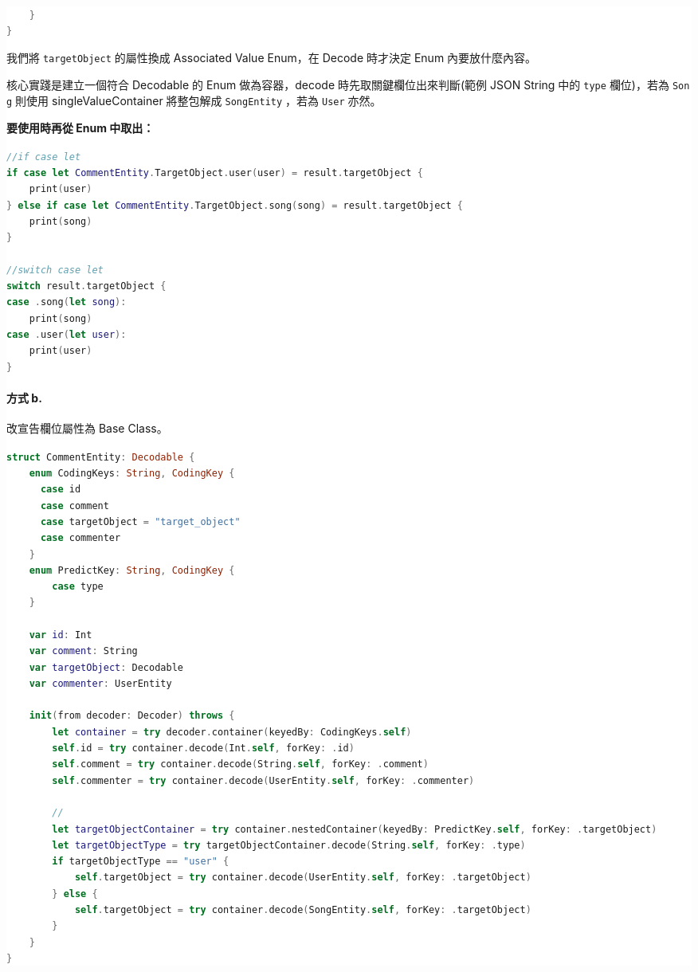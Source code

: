 ```swift
    }
}
```

我們將 `targetObject` 的屬性換成 Associated Value Enum，在 Decode 時才決定 Enum 內要放什麼內容。

核心實踐是建立一個符合 Decodable 的 Enum 做為容器，decode 時先取關鍵欄位出來判斷(範例 JSON String 中的 `type` 欄位)，若為 `Song` 則使用 singleValueContainer 將整包解成 `SongEntity` ，若為 `User` 亦然。

**要使用時再從 Enum 中取出：**
```swift
//if case let
if case let CommentEntity.TargetObject.user(user) = result.targetObject {
    print(user)
} else if case let CommentEntity.TargetObject.song(song) = result.targetObject {
    print(song)
}

//switch case let
switch result.targetObject {
case .song(let song):
    print(song)
case .user(let user):
    print(user)
}
```
#### 方式 b.

改宣告欄位屬性為 Base Class。
```swift
struct CommentEntity: Decodable {
    enum CodingKeys: String, CodingKey {
      case id
      case comment
      case targetObject = "target_object"
      case commenter
    }
    enum PredictKey: String, CodingKey {
        case type
    }
    
    var id: Int
    var comment: String
    var targetObject: Decodable
    var commenter: UserEntity
    
    init(from decoder: Decoder) throws {
        let container = try decoder.container(keyedBy: CodingKeys.self)
        self.id = try container.decode(Int.self, forKey: .id)
        self.comment = try container.decode(String.self, forKey: .comment)
        self.commenter = try container.decode(UserEntity.self, forKey: .commenter)
        
        //
        let targetObjectContainer = try container.nestedContainer(keyedBy: PredictKey.self, forKey: .targetObject)
        let targetObjectType = try targetObjectContainer.decode(String.self, forKey: .type)
        if targetObjectType == "user" {
            self.targetObject = try container.decode(UserEntity.self, forKey: .targetObject)
        } else {
            self.targetObject = try container.decode(SongEntity.self, forKey: .targetObject)
        }
    }
}
```
